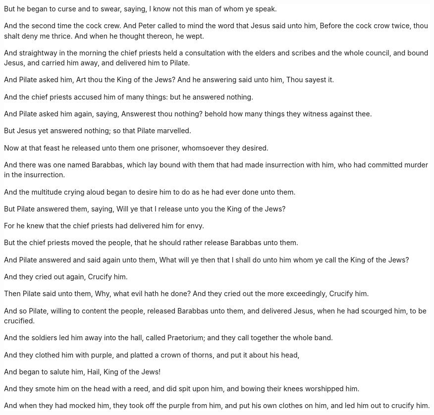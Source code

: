 <p id="kjvmar-14:71">But he began to curse and to swear, saying, I know not this man of whom ye speak.</p>

<p id="kjvmar-14:72">And the second time the cock crew. And Peter called to mind the word that Jesus said unto him, Before the cock crow twice, thou shalt deny me thrice. And when he thought thereon, he wept.</p>

<p id="kjvmar-15:1">And straightway in the morning the chief priests held a consultation with the elders and scribes and the whole council, and bound Jesus, and carried him away, and delivered him to Pilate.</p>

<p id="kjvmar-15:2">And Pilate asked him, Art thou the King of the Jews? And he answering said unto him, Thou sayest it.</p>

<p id="kjvmar-15:3">And the chief priests accused him of many things: but he answered nothing.</p>

<p id="kjvmar-15:4">And Pilate asked him again, saying, Answerest thou nothing? behold how many things they witness against thee.</p>

<p id="kjvmar-15:5">But Jesus yet answered nothing; so that Pilate marvelled.</p>

<p id="kjvmar-15:6">Now at that feast he released unto them one prisoner, whomsoever they desired.</p>

<p id="kjvmar-15:7">And there was one named Barabbas, which lay bound with them that had made insurrection with him, who had committed murder in the insurrection.</p>

<p id="kjvmar-15:8">And the multitude crying aloud began to desire him to do as he had ever done unto them.</p>

<p id="kjvmar-15:9">But Pilate answered them, saying, Will ye that I release unto you the King of the Jews?</p>

<p id="kjvmar-15:10">For he knew that the chief priests had delivered him for envy.</p>

<p id="kjvmar-15:11">But the chief priests moved the people, that he should rather release Barabbas unto them.</p>

<p id="kjvmar-15:12">And Pilate answered and said again unto them, What will ye then that I shall do unto him whom ye call the King of the Jews?</p>

<p id="kjvmar-15:13">And they cried out again, Crucify him.</p>

<p id="kjvmar-15:14">Then Pilate said unto them, Why, what evil hath he done? And they cried out the more exceedingly, Crucify him.</p>

<p id="kjvmar-15:15">And so Pilate, willing to content the people, released Barabbas unto them, and delivered Jesus, when he had scourged him, to be crucified.</p>

<p id="kjvmar-15:16">And the soldiers led him away into the hall, called Praetorium; and they call together the whole band.</p>

<p id="kjvmar-15:17">And they clothed him with purple, and platted a crown of thorns, and put it about his head,</p>

<p id="kjvmar-15:18">And began to salute him, Hail, King of the Jews!</p>

<p id="kjvmar-15:19">And they smote him on the head with a reed, and did spit upon him, and bowing their knees worshipped him.</p>

<p id="kjvmar-15:20">And when they had mocked him, they took off the purple from him, and put his own clothes on him, and led him out to crucify him.</p>
